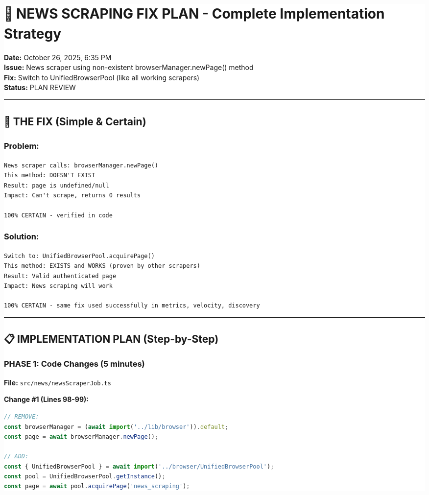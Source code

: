 # 🚀 NEWS SCRAPING FIX PLAN - Complete Implementation Strategy

**Date:** October 26, 2025, 6:35 PM  
**Issue:** News scraper using non-existent browserManager.newPage() method  
**Fix:** Switch to UnifiedBrowserPool (like all working scrapers)  
**Status:** PLAN REVIEW

---

## 🎯 THE FIX (Simple & Certain)

### **Problem:**
```
News scraper calls: browserManager.newPage()
This method: DOESN'T EXIST
Result: page is undefined/null
Impact: Can't scrape, returns 0 results

100% CERTAIN - verified in code
```

### **Solution:**
```
Switch to: UnifiedBrowserPool.acquirePage()
This method: EXISTS and WORKS (proven by other scrapers)
Result: Valid authenticated page
Impact: News scraping will work

100% CERTAIN - same fix used successfully in metrics, velocity, discovery
```

---

## 📋 IMPLEMENTATION PLAN (Step-by-Step)

### **PHASE 1: Code Changes (5 minutes)**

**File:** `src/news/newsScraperJob.ts`

**Change #1 (Lines 98-99):**
```typescript
// REMOVE:
const browserManager = (await import('../lib/browser')).default;
const page = await browserManager.newPage();

// ADD:
const { UnifiedBrowserPool } = await import('../browser/UnifiedBrowserPool');
const pool = UnifiedBrowserPool.getInstance();
const page = await pool.acquirePage('news_scraping');
```
